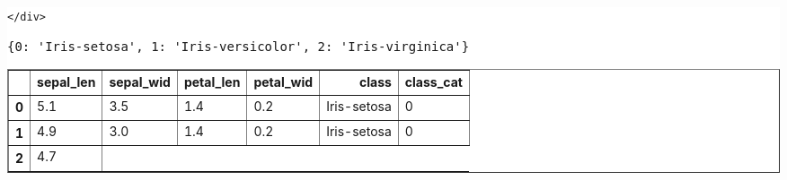     </div>
</div>
</div>

<div class="output_wrapper">
<div class="output">

<div class="output_area">

<div class="output_subarea output_stream output_stdout output_text">
<pre>{0: &#39;Iris-setosa&#39;, 1: &#39;Iris-versicolor&#39;, 2: &#39;Iris-virginica&#39;}
</pre>
</div>
</div>

<div class="output_area">


<div class="output_html rendered_html output_subarea output_execute_result">
<div>
<style scoped>
    .dataframe tbody tr th:only-of-type {
        vertical-align: middle;
    }

    .dataframe tbody tr th {
        vertical-align: top;
    }

    .dataframe thead th {
        text-align: right;
    }
</style>
<table border="1" class="dataframe">
  <thead>
    <tr style="text-align: right;">
      <th></th>
      <th>sepal_len</th>
      <th>sepal_wid</th>
      <th>petal_len</th>
      <th>petal_wid</th>
      <th>class</th>
      <th>class_cat</th>
    </tr>
  </thead>
  <tbody>
    <tr>
      <th>0</th>
      <td>5.1</td>
      <td>3.5</td>
      <td>1.4</td>
      <td>0.2</td>
      <td>Iris-setosa</td>
      <td>0</td>
    </tr>
    <tr>
      <th>1</th>
      <td>4.9</td>
      <td>3.0</td>
      <td>1.4</td>
      <td>0.2</td>
      <td>Iris-setosa</td>
      <td>0</td>
    </tr>
    <tr>
      <th>2</th>
      <td>4.7</td>